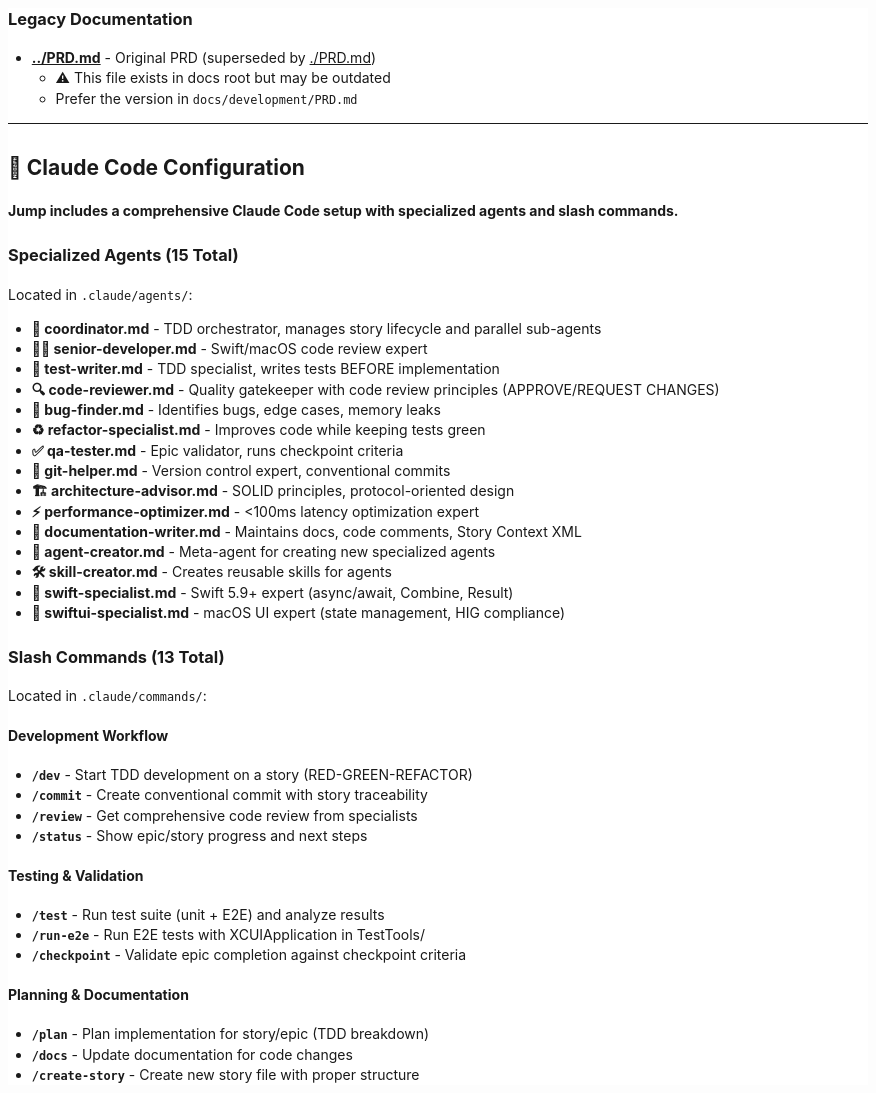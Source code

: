 ### Legacy Documentation

- **[../PRD.md](../PRD.md)** - Original PRD (superseded by [./PRD.md](./PRD.md))
  - ⚠️ This file exists in docs root but may be outdated
  - Prefer the version in `docs/development/PRD.md`

---

## 🤖 Claude Code Configuration

**Jump includes a comprehensive Claude Code setup with specialized agents and slash commands.**

### Specialized Agents (15 Total)

Located in `.claude/agents/`:

- **🎯 coordinator.md** - TDD orchestrator, manages story lifecycle and parallel sub-agents
- **👨‍💻 senior-developer.md** - Swift/macOS code review expert
- **🧪 test-writer.md** - TDD specialist, writes tests BEFORE implementation
- **🔍 code-reviewer.md** - Quality gatekeeper with code review principles (APPROVE/REQUEST CHANGES)
- **🐛 bug-finder.md** - Identifies bugs, edge cases, memory leaks
- **♻️ refactor-specialist.md** - Improves code while keeping tests green
- **✅ qa-tester.md** - Epic validator, runs checkpoint criteria
- **🔀 git-helper.md** - Version control expert, conventional commits
- **🏗️ architecture-advisor.md** - SOLID principles, protocol-oriented design
- **⚡ performance-optimizer.md** - <100ms latency optimization expert
- **📝 documentation-writer.md** - Maintains docs, code comments, Story Context XML
- **🤖 agent-creator.md** - Meta-agent for creating new specialized agents
- **🛠️ skill-creator.md** - Creates reusable skills for agents
- **🦅 swift-specialist.md** - Swift 5.9+ expert (async/await, Combine, Result)
- **🎨 swiftui-specialist.md** - macOS UI expert (state management, HIG compliance)

### Slash Commands (13 Total)

Located in `.claude/commands/`:

#### Development Workflow
- **`/dev`** - Start TDD development on a story (RED-GREEN-REFACTOR)
- **`/commit`** - Create conventional commit with story traceability
- **`/review`** - Get comprehensive code review from specialists
- **`/status`** - Show epic/story progress and next steps

#### Testing & Validation
- **`/test`** - Run test suite (unit + E2E) and analyze results
- **`/run-e2e`** - Run E2E tests with XCUIApplication in TestTools/
- **`/checkpoint`** - Validate epic completion against checkpoint criteria

#### Planning & Documentation
- **`/plan`** - Plan implementation for story/epic (TDD breakdown)
- **`/docs`** - Update documentation for code changes
- **`/create-story`** - Create new story file with proper structure
